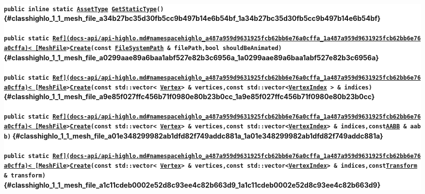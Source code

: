 #### `public inline static `[`AssetType`](docs-api/api-highlo.md#namespacehighlo_a7f9ada5660b422804de197333ed74ad2_1a7f9ada5660b422804de197333ed74ad2)` `[`GetStaticType`](#classhighlo_1_1_mesh_file_a34b27bc35d30fb5cc9b497b14e6b54bf_1a34b27bc35d30fb5cc9b497b14e6b54bf)`()` {#classhighlo_1_1_mesh_file_a34b27bc35d30fb5cc9b497b14e6b54bf_1a34b27bc35d30fb5cc9b497b14e6b54bf}

#### `public static `[`Ref](docs-api/api-highlo.md#namespacehighlo_a487a959d9631925fcb62bb6e76a0cffa_1a487a959d9631925fcb62bb6e76a0cffa)< [MeshFile`](#classhighlo_1_1_mesh_file)` > `[`Create`](#classhighlo_1_1_mesh_file_a0299aae89a6baa1abf527e82b3c6956a_1a0299aae89a6baa1abf527e82b3c6956a)`(const `[`FileSystemPath`](docs-api/api-highlo--FileSystemPath.md#classhighlo_1_1_file_system_path)` & filePath,bool shouldBeAnimated)` {#classhighlo_1_1_mesh_file_a0299aae89a6baa1abf527e82b3c6956a_1a0299aae89a6baa1abf527e82b3c6956a}

#### `public static `[`Ref](docs-api/api-highlo.md#namespacehighlo_a487a959d9631925fcb62bb6e76a0cffa_1a487a959d9631925fcb62bb6e76a0cffa)< [MeshFile`](#classhighlo_1_1_mesh_file)` > `[`Create`](#classhighlo_1_1_mesh_file_a9e85f027ffc456b71f0980e80b23b0cc_1a9e85f027ffc456b71f0980e80b23b0cc)`(const std::vector< `[`Vertex`](docs-api/api-highlo--Vertex.md#structhighlo_1_1_vertex)` > & vertices,const std::vector< `[`VertexIndex`](docs-api/api-highlo--VertexIndex.md#structhighlo_1_1_vertex_index)` > & indices)` {#classhighlo_1_1_mesh_file_a9e85f027ffc456b71f0980e80b23b0cc_1a9e85f027ffc456b71f0980e80b23b0cc}

#### `public static `[`Ref](docs-api/api-highlo.md#namespacehighlo_a487a959d9631925fcb62bb6e76a0cffa_1a487a959d9631925fcb62bb6e76a0cffa)< [MeshFile`](#classhighlo_1_1_mesh_file)` > `[`Create`](#classhighlo_1_1_mesh_file_a01e348299982ab1dfd82f749addc881a_1a01e348299982ab1dfd82f749addc881a)`(const std::vector< `[`Vertex`](docs-api/api-highlo--Vertex.md#structhighlo_1_1_vertex)` > & vertices,const std::vector< `[`VertexIndex`](docs-api/api-highlo--VertexIndex.md#structhighlo_1_1_vertex_index)` > & indices,const `[`AABB`](docs-api/api-highlo--AABB.md#structhighlo_1_1_a_a_b_b)` & aabb)` {#classhighlo_1_1_mesh_file_a01e348299982ab1dfd82f749addc881a_1a01e348299982ab1dfd82f749addc881a}

#### `public static `[`Ref](docs-api/api-highlo.md#namespacehighlo_a487a959d9631925fcb62bb6e76a0cffa_1a487a959d9631925fcb62bb6e76a0cffa)< [MeshFile`](#classhighlo_1_1_mesh_file)` > `[`Create`](#classhighlo_1_1_mesh_file_a1c11cdeb0002e52d8c93ee4c82b663d9_1a1c11cdeb0002e52d8c93ee4c82b663d9)`(const std::vector< `[`Vertex`](docs-api/api-highlo--Vertex.md#structhighlo_1_1_vertex)` > & vertices,const std::vector< `[`VertexIndex`](docs-api/api-highlo--VertexIndex.md#structhighlo_1_1_vertex_index)` > & indices,const `[`Transform`](docs-api/api-highlo--Transform.md#classhighlo_1_1_transform)` & transform)` {#classhighlo_1_1_mesh_file_a1c11cdeb0002e52d8c93ee4c82b663d9_1a1c11cdeb0002e52d8c93ee4c82b663d9}
